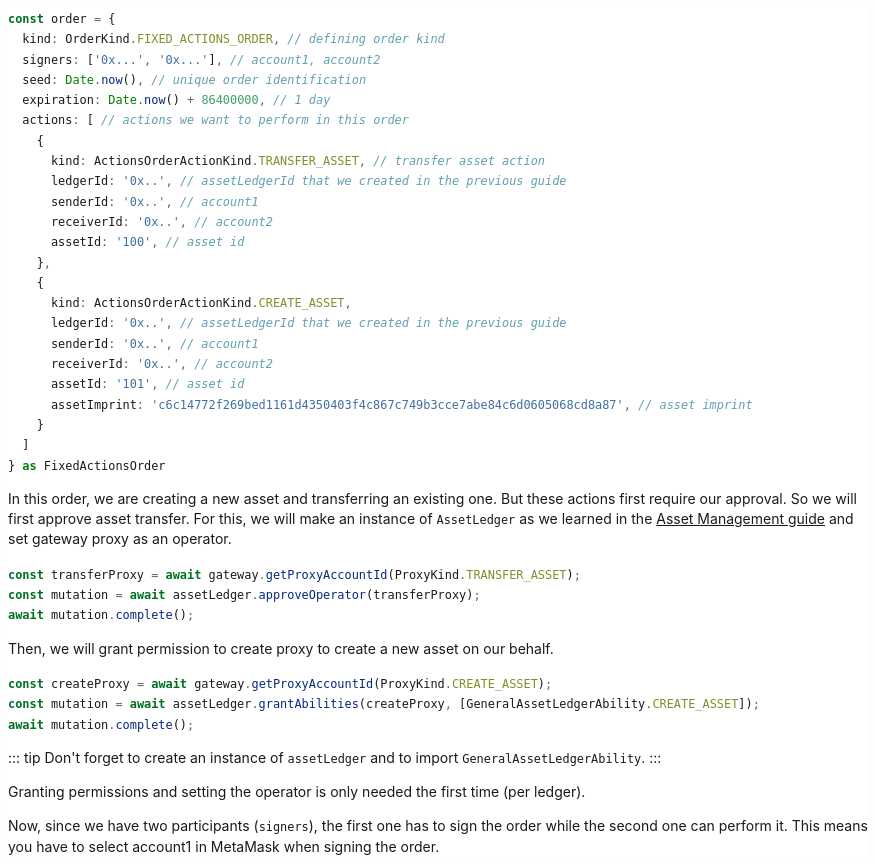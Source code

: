 ```ts
const order = {
  kind: OrderKind.FIXED_ACTIONS_ORDER, // defining order kind
  signers: ['0x...', '0x...'], // account1, account2
  seed: Date.now(), // unique order identification
  expiration: Date.now() + 86400000, // 1 day
  actions: [ // actions we want to perform in this order
    {
      kind: ActionsOrderActionKind.TRANSFER_ASSET, // transfer asset action
      ledgerId: '0x..', // assetLedgerId that we created in the previous guide
      senderId: '0x..', // account1
      receiverId: '0x..', // account2
      assetId: '100', // asset id
    },
    {
      kind: ActionsOrderActionKind.CREATE_ASSET,
      ledgerId: '0x..', // assetLedgerId that we created in the previous guide
      senderId: '0x..', // account1
      receiverId: '0x..', // account2
      assetId: '101', // asset id
      assetImprint: 'c6c14772f269bed1161d4350403f4c867c749b3cce7abe84c6d0605068cd8a87', // asset imprint
    }
  ]
} as FixedActionsOrder
```

In this order, we are creating a new asset and transferring an existing one. But these actions first require our approval. So we will first approve asset transfer. For this, we will make an instance of `AssetLedger` as we learned in the [Asset Management guide]() and set gateway proxy as an operator.

```ts
const transferProxy = await gateway.getProxyAccountId(ProxyKind.TRANSFER_ASSET);
const mutation = await assetLedger.approveOperator(transferProxy);
await mutation.complete();
```

Then, we will grant permission to create proxy to create a new asset on our behalf.

```ts
const createProxy = await gateway.getProxyAccountId(ProxyKind.CREATE_ASSET);
const mutation = await assetLedger.grantAbilities(createProxy, [GeneralAssetLedgerAbility.CREATE_ASSET]);
await mutation.complete();
```

::: tip
Don't forget to create an instance of `assetLedger` and to import `GeneralAssetLedgerAbility`.
:::

Granting permissions and setting the operator is only needed the first time (per ledger).

Now, since we have two participants (`signers`), the first one has to sign the order while the second one can perform it. This means you have to select account1 in MetaMask when signing the order.
